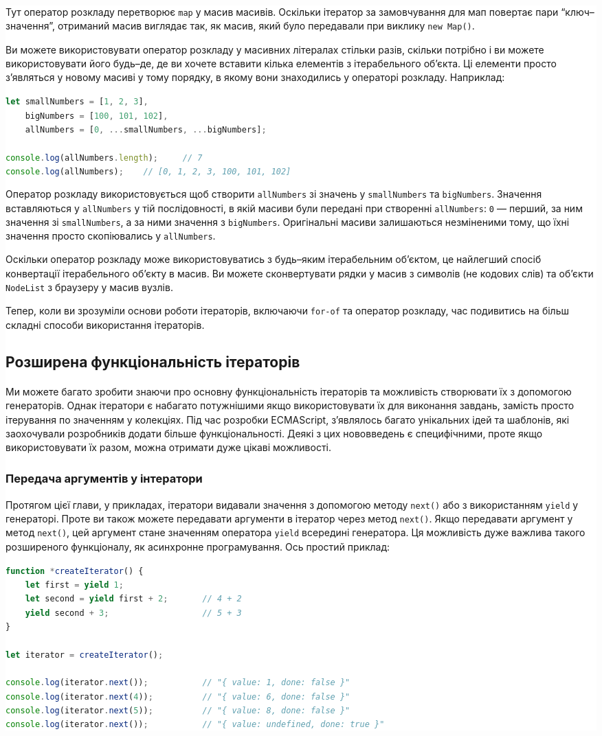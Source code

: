 Тут оператор розкладу перетворює `map` у масив масивів. Оскільки ітератор за замовчування для мап повертає пари “ключ–значення”, отриманий масив виглядає так, як масив, який було передавали при виклику `new Map()`.

Ви можете використовувати оператор розкладу у масивних літералах стільки разів, скільки потрібно і ви можете використовувати його будь–де, де ви хочете вставити кілька елементів з ітерабельного об’єкта. Ці елементи просто з’являться у новому масиві у тому порядку, в якому вони знаходились у операторі розкладу. Наприклад:

```js
let smallNumbers = [1, 2, 3],
    bigNumbers = [100, 101, 102],
    allNumbers = [0, ...smallNumbers, ...bigNumbers];

console.log(allNumbers.length);     // 7
console.log(allNumbers);    // [0, 1, 2, 3, 100, 101, 102]
```

Оператор розкладу використовується щоб створити `allNumbers` зі значень у `smallNumbers` та `bigNumbers`. Значення вставляються у `allNumbers` у тій послідовності, в якій масиви були передані при створенні `allNumbers`: `0` — перший, за ним значення зі `smallNumbers`, а за ними значення з `bigNumbers`. Оригінальні масиви залишаються незміненими тому, що їхні значення просто скопіювались у `allNumbers`.

Оскільки оператор розкладу може використовуватись з будь–яким ітерабельним об’єктом, це найлегший спосіб конвертації ітерабельного об’єкту в масив. Ви можете сконвертувати рядки у масив з символів (не кодових слів) та об’єкти `NodeList` з браузеру у масив вузлів.

Тепер, коли ви зрозуміли основи роботи ітераторів, включаючи `for-of` та оператор розкладу, час подивитись на більш складні способи використання ітераторів.

## Розширена функціональність ітераторів

Ми можете багато зробити знаючи про основну функціональність ітераторів та можливість створювати їх з допомогою генераторів. Однак ітератори є набагато потужнішими якщо використовувати їх для виконання завдань, замість просто ітерування по значенням у колекціях. Під час розробки ECMAScript, з’являлось багато унікальних ідей та шаблонів, які заохочували розробників додати більше функціональності. Деякі з цих нововведень є специфічними, проте якщо використовувати їх разом, можна отримати дуже цікаві можливості.

### Передача аргументів у інтератори

Протягом цієї глави, у прикладах, ітератори видавали значення з допомогою методу `next()` або з використанням `yield` у генераторі. Проте ви також можете передавати аргументи в ітератор через метод `next()`. Якщо передавати аргумент у метод `next()`, цей аргумент стане значенням оператора `yield` всередині генератора. Ця можливість дуже важлива такого розширеного функціоналу, як асинхронне програмування. Ось простий приклад:

```js
function *createIterator() {
    let first = yield 1;
    let second = yield first + 2;       // 4 + 2
    yield second + 3;                   // 5 + 3
}

let iterator = createIterator();

console.log(iterator.next());           // "{ value: 1, done: false }"
console.log(iterator.next(4));          // "{ value: 6, done: false }"
console.log(iterator.next(5));          // "{ value: 8, done: false }"
console.log(iterator.next());           // "{ value: undefined, done: true }"
```
